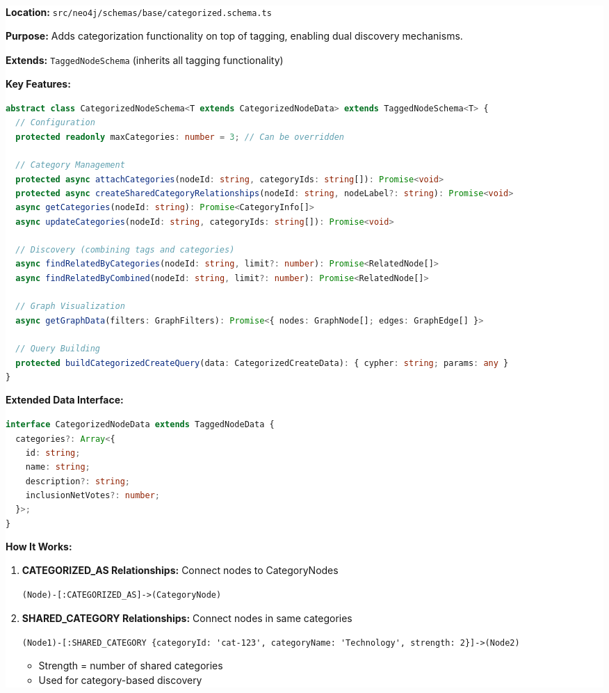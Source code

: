 **Location:** `src/neo4j/schemas/base/categorized.schema.ts`

**Purpose:** Adds categorization functionality on top of tagging, enabling dual discovery mechanisms.

**Extends:** `TaggedNodeSchema` (inherits all tagging functionality)

**Key Features:**

```typescript
abstract class CategorizedNodeSchema<T extends CategorizedNodeData> extends TaggedNodeSchema<T> {
  // Configuration
  protected readonly maxCategories: number = 3; // Can be overridden
  
  // Category Management
  protected async attachCategories(nodeId: string, categoryIds: string[]): Promise<void>
  protected async createSharedCategoryRelationships(nodeId: string, nodeLabel?: string): Promise<void>
  async getCategories(nodeId: string): Promise<CategoryInfo[]>
  async updateCategories(nodeId: string, categoryIds: string[]): Promise<void>
  
  // Discovery (combining tags and categories)
  async findRelatedByCategories(nodeId: string, limit?: number): Promise<RelatedNode[]>
  async findRelatedByCombined(nodeId: string, limit?: number): Promise<RelatedNode[]>
  
  // Graph Visualization
  async getGraphData(filters: GraphFilters): Promise<{ nodes: GraphNode[]; edges: GraphEdge[] }>
  
  // Query Building
  protected buildCategorizedCreateQuery(data: CategorizedCreateData): { cypher: string; params: any }
}
```

**Extended Data Interface:**

```typescript
interface CategorizedNodeData extends TaggedNodeData {
  categories?: Array<{
    id: string;
    name: string;
    description?: string;
    inclusionNetVotes?: number;
  }>;
}
```

**How It Works:**

1. **CATEGORIZED_AS Relationships:** Connect nodes to CategoryNodes
   ```cypher
   (Node)-[:CATEGORIZED_AS]->(CategoryNode)
   ```

2. **SHARED_CATEGORY Relationships:** Connect nodes in same categories
   ```cypher
   (Node1)-[:SHARED_CATEGORY {categoryId: 'cat-123', categoryName: 'Technology', strength: 2}]->(Node2)
   ```
   - Strength = number of shared categories
   - Used for category-based discovery
